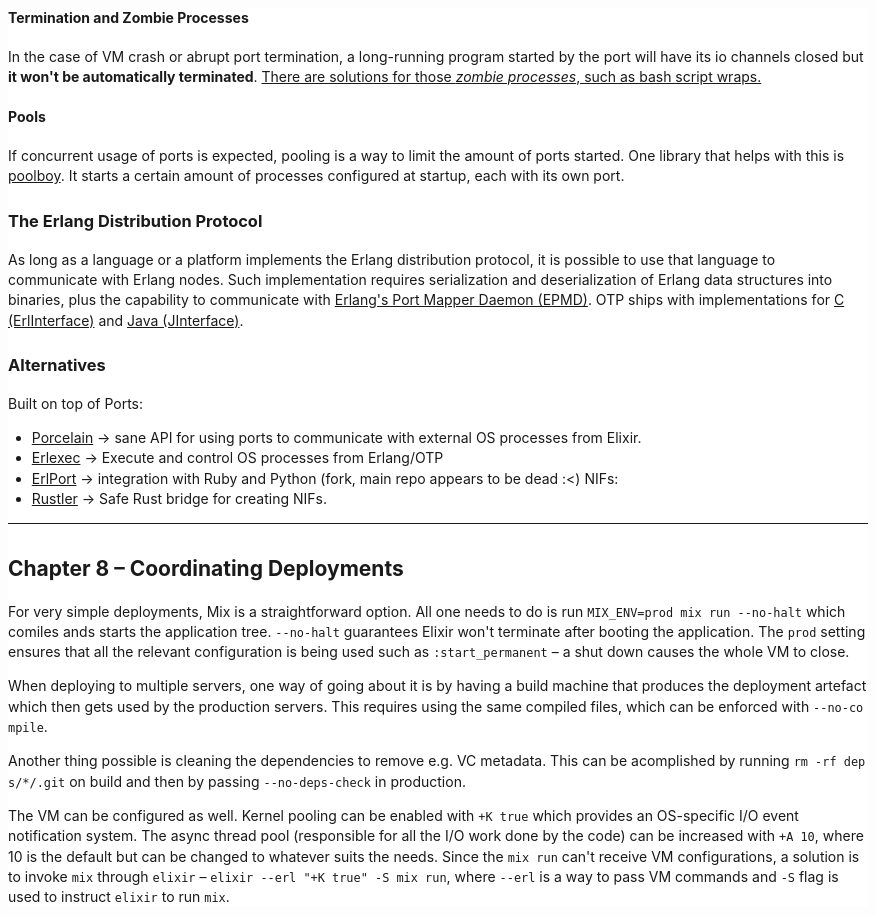 #### Termination and Zombie Processes
In the case of VM crash or abrupt port termination, a long-running program started by the port will have its io channels closed but **it won't be automatically terminated**. [There are solutions for those *zombie processes*, such as bash script wraps.](https://hexdocs.pm/elixir/Port.html#module-zombie-processes)

#### Pools
If concurrent usage of ports is expected, pooling is a way to limit the amount of ports started. One library that helps with this is [poolboy](https://github.com/devinus/poolboy). It starts a certain amount of processes configured at startup, each with its own port.


### The Erlang Distribution Protocol
As long as a language or a platform implements the Erlang distribution protocol, it is possible to use that language to communicate with Erlang nodes.
Such implementation requires serialization and deserialization of Erlang data structures into binaries, plus the capability to communicate with [Erlang's Port Mapper Daemon (EPMD)](http://erlang.org/doc/man/epmd.html). OTP ships with implementations for [C (ErlInterface)](http://erlang.org/doc/apps/erl_interface/ei_users_guide.html) and [Java (JInterface)](http://erlang.org/doc/apps/jinterface/jinterface_users_guide.html).


### Alternatives
Built on top of Ports:
  * [Porcelain](https://github.com/alco/porcelain) -> sane API for using ports to communicate with external OS processes from Elixir.
  * [Erlexec](https://github.com/saleyn/erlexec) -> Execute and control OS processes from Erlang/OTP
  * [ErlPort](https://github.com/jdoig/erlport) -> integration with Ruby and Python (fork, main repo appears to be dead :<)
  NIFs:
  * [Rustler](https://github.com/hansihe/rustler) -> Safe Rust bridge for creating NIFs.

---

## Chapter 8 – Coordinating Deployments
For very simple deployments, Mix is a straightforward option. All one needs to do is run `MIX_ENV=prod mix run --no-halt` which comiles ands starts the application tree. `--no-halt` guarantees Elixir won't terminate after booting the application. The `prod` setting ensures that all the relevant configuration is being used such as `:start_permanent` – a shut down causes the whole VM to close.

When deploying to multiple servers, one way of going about it is by having a build machine that produces the deployment artefact which then gets used by the production servers. This requires using the same compiled files, which can be enforced with `--no-compile`.

Another thing possible is cleaning the dependencies to remove e.g. VC metadata. This can be acomplished by running `rm -rf deps/*/.git` on build and then by passing `--no-deps-check` in production.

The VM can be configured as well. Kernel pooling can be enabled with `+K true` which provides an OS-specific I/O event notification system. The async thread pool (responsible for all the I/O work done by the code) can be increased with `+A 10`, where 10 is the default but can be changed to whatever suits the needs. Since the `mix run` can't receive VM configurations, a solution is to invoke `mix` through `elixir` – `elixir --erl "+K true" -S mix run`, where `--erl` is a way to pass VM commands and `-S` flag is used to instruct `elixir` to run `mix`.
